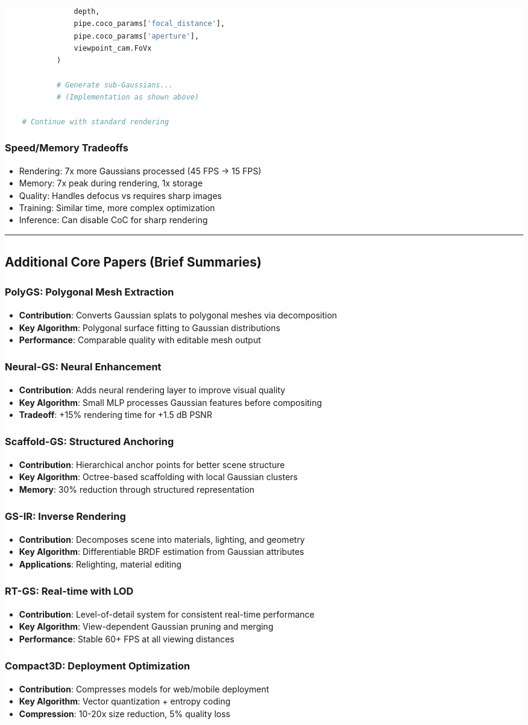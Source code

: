 ```python
                depth,
                pipe.coco_params['focal_distance'],
                pipe.coco_params['aperture'],
                viewpoint_cam.FoVx
            )
            
            # Generate sub-Gaussians...
            # (Implementation as shown above)
    
    # Continue with standard rendering
```

### Speed/Memory Tradeoffs
- Rendering: 7x more Gaussians processed (45 FPS → 15 FPS)
- Memory: 7x peak during rendering, 1x storage
- Quality: Handles defocus vs requires sharp images
- Training: Similar time, more complex optimization
- Inference: Can disable CoC for sharp rendering

---

## Additional Core Papers (Brief Summaries)

### PolyGS: Polygonal Mesh Extraction
- **Contribution**: Converts Gaussian splats to polygonal meshes via decomposition
- **Key Algorithm**: Polygonal surface fitting to Gaussian distributions
- **Performance**: Comparable quality with editable mesh output

### Neural-GS: Neural Enhancement
- **Contribution**: Adds neural rendering layer to improve visual quality
- **Key Algorithm**: Small MLP processes Gaussian features before compositing
- **Tradeoff**: +15% rendering time for +1.5 dB PSNR

### Scaffold-GS: Structured Anchoring
- **Contribution**: Hierarchical anchor points for better scene structure
- **Key Algorithm**: Octree-based scaffolding with local Gaussian clusters
- **Memory**: 30% reduction through structured representation

### GS-IR: Inverse Rendering
- **Contribution**: Decomposes scene into materials, lighting, and geometry
- **Key Algorithm**: Differentiable BRDF estimation from Gaussian attributes
- **Applications**: Relighting, material editing

### RT-GS: Real-time with LOD
- **Contribution**: Level-of-detail system for consistent real-time performance
- **Key Algorithm**: View-dependent Gaussian pruning and merging
- **Performance**: Stable 60+ FPS at all viewing distances

### Compact3D: Deployment Optimization
- **Contribution**: Compresses models for web/mobile deployment
- **Key Algorithm**: Vector quantization + entropy coding
- **Compression**: 10-20x size reduction, 5% quality loss
